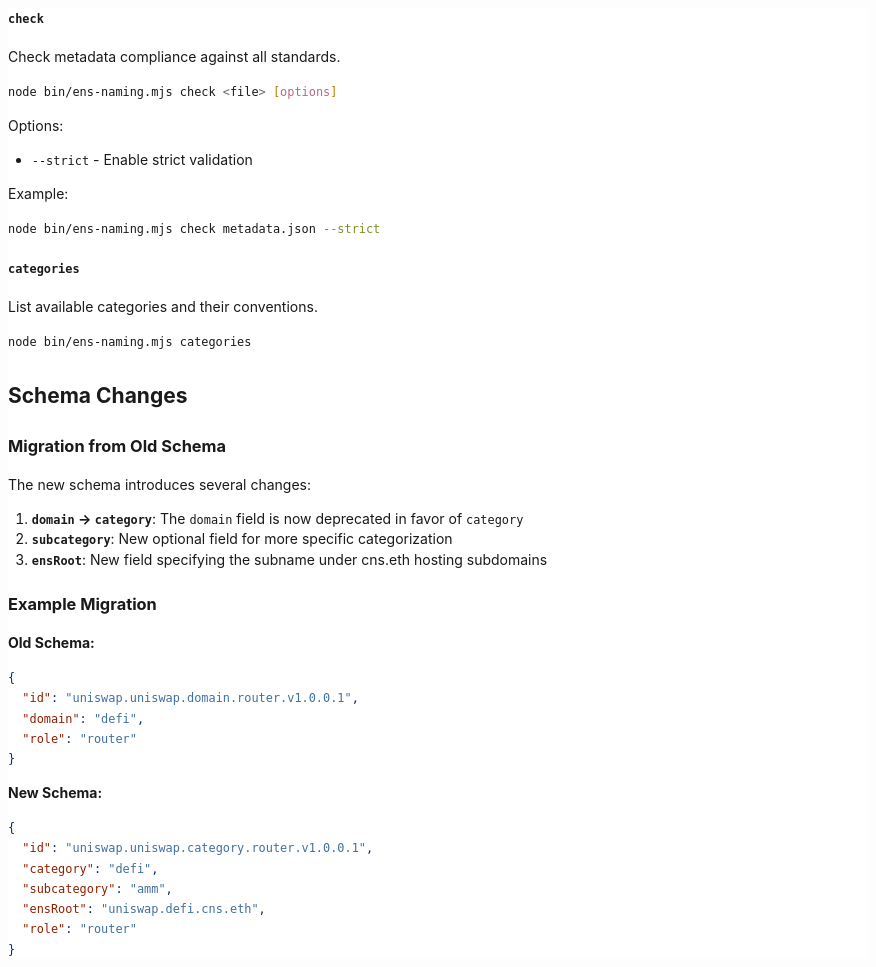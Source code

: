 #### `check`

Check metadata compliance against all standards.

```bash
node bin/ens-naming.mjs check <file> [options]
```

Options:

- `--strict` - Enable strict validation

Example:

```bash
node bin/ens-naming.mjs check metadata.json --strict
```

#### `categories`

List available categories and their conventions.

```bash
node bin/ens-naming.mjs categories
```

## Schema Changes

### Migration from Old Schema

The new schema introduces several changes:

1. **`domain` → `category`**: The `domain` field is now deprecated in favor of `category`
2. **`subcategory`**: New optional field for more specific categorization
3. **`ensRoot`**: New field specifying the subname under cns.eth hosting subdomains

### Example Migration

**Old Schema:**

```json
{
  "id": "uniswap.uniswap.domain.router.v1.0.0.1",
  "domain": "defi",
  "role": "router"
}
```

**New Schema:**

```json
{
  "id": "uniswap.uniswap.category.router.v1.0.0.1",
  "category": "defi",
  "subcategory": "amm",
  "ensRoot": "uniswap.defi.cns.eth",
  "role": "router"
}
```
